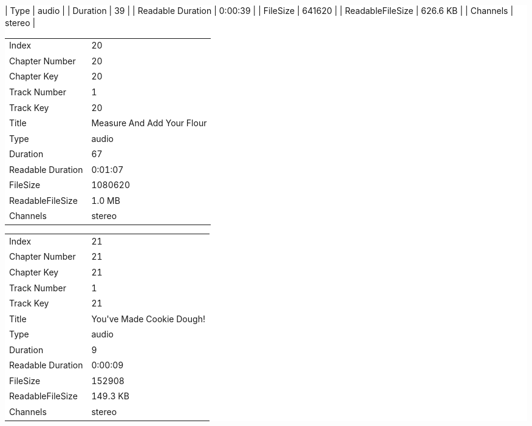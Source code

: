 | Type | audio |
| Duration | 39 |
| Readable Duration | 0:00:39 |
| FileSize | 641620 |
| ReadableFileSize | 626.6 KB |
| Channels | stereo |

|  |  |
| - | - |
| Index | 20 |
| Chapter Number | 20 |
| Chapter Key | 20 |
| Track Number | 1 |
| Track Key | 20 |
| Title | Measure And Add Your Flour |
| Type | audio |
| Duration | 67 |
| Readable Duration | 0:01:07 |
| FileSize | 1080620 |
| ReadableFileSize | 1.0 MB |
| Channels | stereo |

|  |  |
| - | - |
| Index | 21 |
| Chapter Number | 21 |
| Chapter Key | 21 |
| Track Number | 1 |
| Track Key | 21 |
| Title | You've Made Cookie Dough! |
| Type | audio |
| Duration | 9 |
| Readable Duration | 0:00:09 |
| FileSize | 152908 |
| ReadableFileSize | 149.3 KB |
| Channels | stereo |
